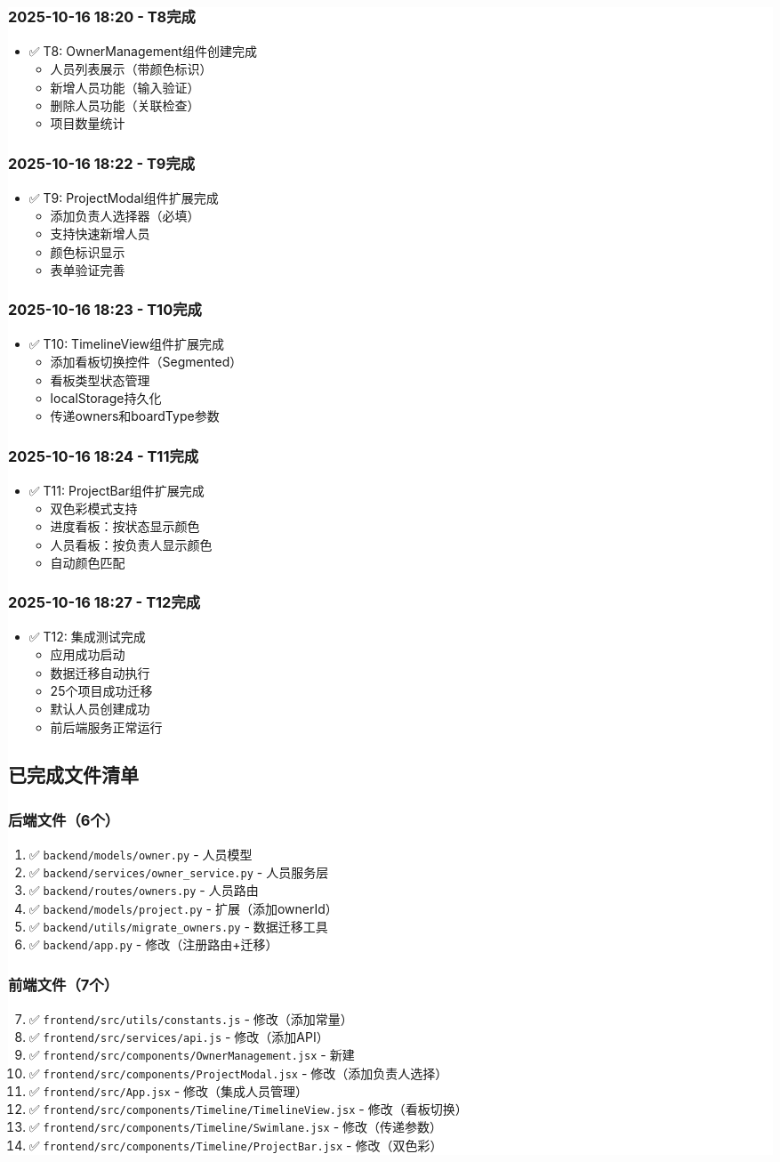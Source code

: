 ### 2025-10-16 18:20 - T8完成
- ✅ T8: OwnerManagement组件创建完成
  - 人员列表展示（带颜色标识）
  - 新增人员功能（输入验证）
  - 删除人员功能（关联检查）
  - 项目数量统计

### 2025-10-16 18:22 - T9完成
- ✅ T9: ProjectModal组件扩展完成
  - 添加负责人选择器（必填）
  - 支持快速新增人员
  - 颜色标识显示
  - 表单验证完善

### 2025-10-16 18:23 - T10完成
- ✅ T10: TimelineView组件扩展完成
  - 添加看板切换控件（Segmented）
  - 看板类型状态管理
  - localStorage持久化
  - 传递owners和boardType参数

### 2025-10-16 18:24 - T11完成
- ✅ T11: ProjectBar组件扩展完成
  - 双色彩模式支持
  - 进度看板：按状态显示颜色
  - 人员看板：按负责人显示颜色
  - 自动颜色匹配

### 2025-10-16 18:27 - T12完成
- ✅ T12: 集成测试完成
  - 应用成功启动
  - 数据迁移自动执行
  - 25个项目成功迁移
  - 默认人员创建成功
  - 前后端服务正常运行

## 已完成文件清单

### 后端文件（6个）
1. ✅ `backend/models/owner.py` - 人员模型
2. ✅ `backend/services/owner_service.py` - 人员服务层
3. ✅ `backend/routes/owners.py` - 人员路由
4. ✅ `backend/models/project.py` - 扩展（添加ownerId）
5. ✅ `backend/utils/migrate_owners.py` - 数据迁移工具
6. ✅ `backend/app.py` - 修改（注册路由+迁移）

### 前端文件（7个）
7. ✅ `frontend/src/utils/constants.js` - 修改（添加常量）
8. ✅ `frontend/src/services/api.js` - 修改（添加API）
9. ✅ `frontend/src/components/OwnerManagement.jsx` - 新建
10. ✅ `frontend/src/components/ProjectModal.jsx` - 修改（添加负责人选择）
11. ✅ `frontend/src/App.jsx` - 修改（集成人员管理）
12. ✅ `frontend/src/components/Timeline/TimelineView.jsx` - 修改（看板切换）
13. ✅ `frontend/src/components/Timeline/Swimlane.jsx` - 修改（传递参数）
14. ✅ `frontend/src/components/Timeline/ProjectBar.jsx` - 修改（双色彩）
